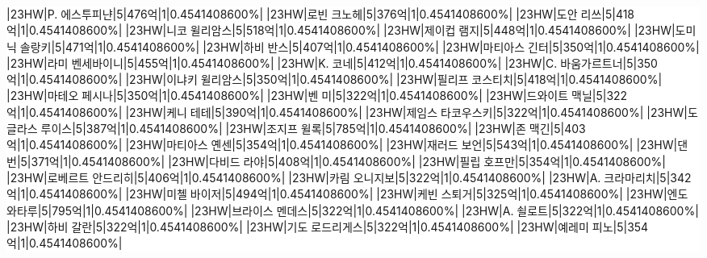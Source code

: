 |23HW|P. 에스투피냔|5|476억|1|0.4541408600%|
|23HW|로빈 크노헤|5|376억|1|0.4541408600%|
|23HW|도안 리쓰|5|418억|1|0.4541408600%|
|23HW|니코 윌리암스|5|518억|1|0.4541408600%|
|23HW|제이컵 램지|5|448억|1|0.4541408600%|
|23HW|도미닉 솔랑키|5|471억|1|0.4541408600%|
|23HW|하비 반스|5|407억|1|0.4541408600%|
|23HW|마티아스 긴터|5|350억|1|0.4541408600%|
|23HW|라미 벤세바이니|5|455억|1|0.4541408600%|
|23HW|K. 코네|5|412억|1|0.4541408600%|
|23HW|C. 바움가르트너|5|350억|1|0.4541408600%|
|23HW|이냐키 윌리암스|5|350억|1|0.4541408600%|
|23HW|필리프 코스티치|5|418억|1|0.4541408600%|
|23HW|마테오 페시나|5|350억|1|0.4541408600%|
|23HW|벤 미|5|322억|1|0.4541408600%|
|23HW|드와이트 맥닐|5|322억|1|0.4541408600%|
|23HW|케니 테테|5|390억|1|0.4541408600%|
|23HW|제임스 타코우스키|5|322억|1|0.4541408600%|
|23HW|도글라스 루이스|5|387억|1|0.4541408600%|
|23HW|조지프 윌록|5|785억|1|0.4541408600%|
|23HW|존 맥긴|5|403억|1|0.4541408600%|
|23HW|마티아스 옌센|5|354억|1|0.4541408600%|
|23HW|재러드 보언|5|543억|1|0.4541408600%|
|23HW|댄 번|5|371억|1|0.4541408600%|
|23HW|다비드 라야|5|408억|1|0.4541408600%|
|23HW|필립 호프만|5|354억|1|0.4541408600%|
|23HW|로베르트 안드리히|5|406억|1|0.4541408600%|
|23HW|카림 오니지보|5|322억|1|0.4541408600%|
|23HW|A. 크라마리치|5|342억|1|0.4541408600%|
|23HW|미첼 바이저|5|494억|1|0.4541408600%|
|23HW|케빈 스퇴거|5|325억|1|0.4541408600%|
|23HW|엔도 와타루|5|795억|1|0.4541408600%|
|23HW|브라이스 멘데스|5|322억|1|0.4541408600%|
|23HW|A. 쇨로트|5|322억|1|0.4541408600%|
|23HW|하비 갈란|5|322억|1|0.4541408600%|
|23HW|기도 로드리게스|5|322억|1|0.4541408600%|
|23HW|예레미 피노|5|354억|1|0.4541408600%|